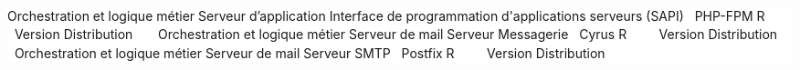 
<tr>
<td class="org-left">Orchestration et logique métier</td>
<td class="org-left">Serveur d’application</td>
<td class="org-left">Interface de programmation d'applications serveurs (SAPI)</td>
<td class="org-left">&#xa0;</td>
<td class="org-left">PHP-FPM</td>
<td class="org-left">R</td>
<td class="org-left">&#xa0;</td>
<td class="org-left">&#xa0;</td>
<td class="org-left">&#xa0;</td>
<td class="org-left">&#xa0;</td>
<td class="org-right">Version Distribution</td>
<td class="org-left">&#xa0;</td>
<td class="org-right">&#xa0;</td>
<td class="org-left">&#xa0;</td>
</tr>


<tr>
<td class="org-left">Orchestration et logique métier</td>
<td class="org-left">Serveur de mail</td>
<td class="org-left">Serveur Messagerie</td>
<td class="org-left">&#xa0;</td>
<td class="org-left">Cyrus</td>
<td class="org-left">R</td>
<td class="org-left">&#xa0;</td>
<td class="org-left">&#xa0;</td>
<td class="org-left">&#xa0;</td>
<td class="org-left">&#xa0;</td>
<td class="org-right">Version Distribution</td>
<td class="org-left">&#xa0;</td>
<td class="org-right">&#xa0;</td>
<td class="org-left">&#xa0;</td>
</tr>


<tr>
<td class="org-left">Orchestration et logique métier</td>
<td class="org-left">Serveur de mail</td>
<td class="org-left">Serveur SMTP</td>
<td class="org-left">&#xa0;</td>
<td class="org-left">Postfix</td>
<td class="org-left">R</td>
<td class="org-left">&#xa0;</td>
<td class="org-left">&#xa0;</td>
<td class="org-left">&#xa0;</td>
<td class="org-left">&#xa0;</td>
<td class="org-right">Version Distribution</td>
<td class="org-left">&#xa0;</td>
<td class="org-right">&#xa0;</td>
<td class="org-left">&#xa0;</td>
</tr>
